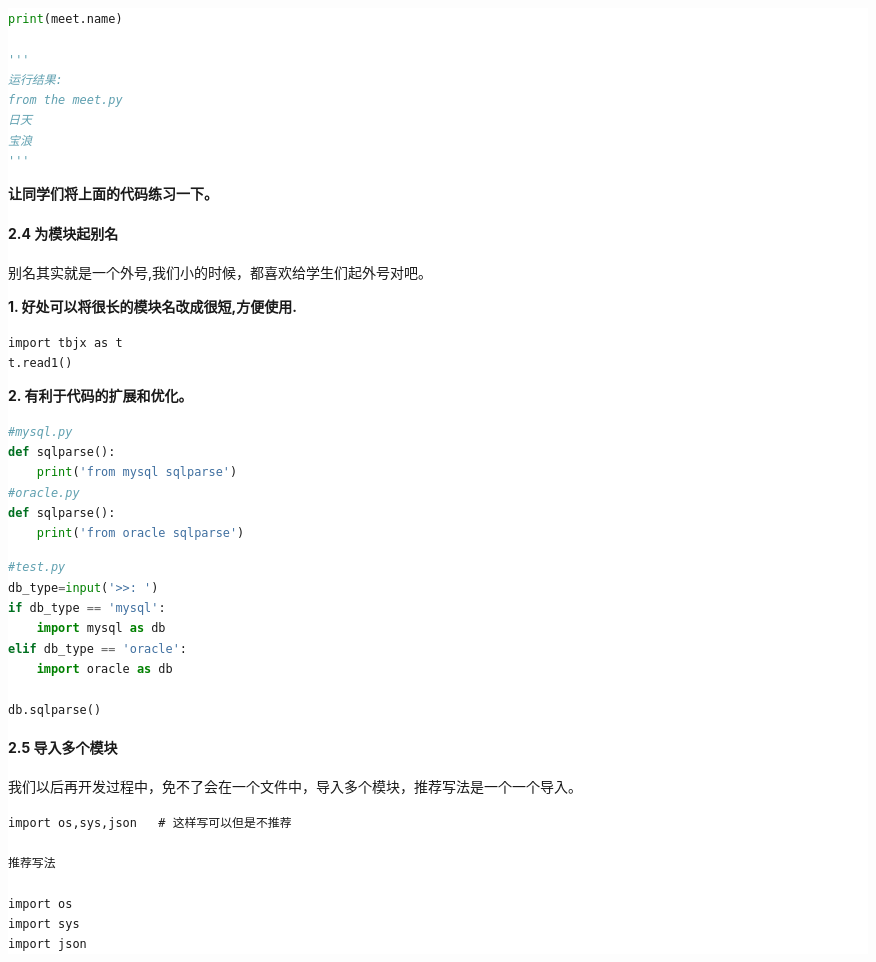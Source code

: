 ```python
print(meet.name)

'''
运行结果:
from the meet.py
日天
宝浪
'''
```

**让同学们将上面的代码练习一下。**

#### **2.4 为模块起别名**

别名其实就是一个外号,我们小的时候，都喜欢给学生们起外号对吧。

**1. 好处可以将很长的模块名改成很短,方便使用.**

```
import tbjx as t
t.read1()
```

**2. 有利于代码的扩展和优化。**

```python
#mysql.py
def sqlparse():
    print('from mysql sqlparse')
#oracle.py
def sqlparse():
    print('from oracle sqlparse')
```

```python
#test.py
db_type=input('>>: ')
if db_type == 'mysql':
    import mysql as db
elif db_type == 'oracle':
    import oracle as db

db.sqlparse()
```

#### **2.5 导入多个模块**

​    我们以后再开发过程中，免不了会在一个文件中，导入多个模块，推荐写法是一个一个导入。

```
import os,sys,json   # 这样写可以但是不推荐

推荐写法

import os
import sys
import json
```

